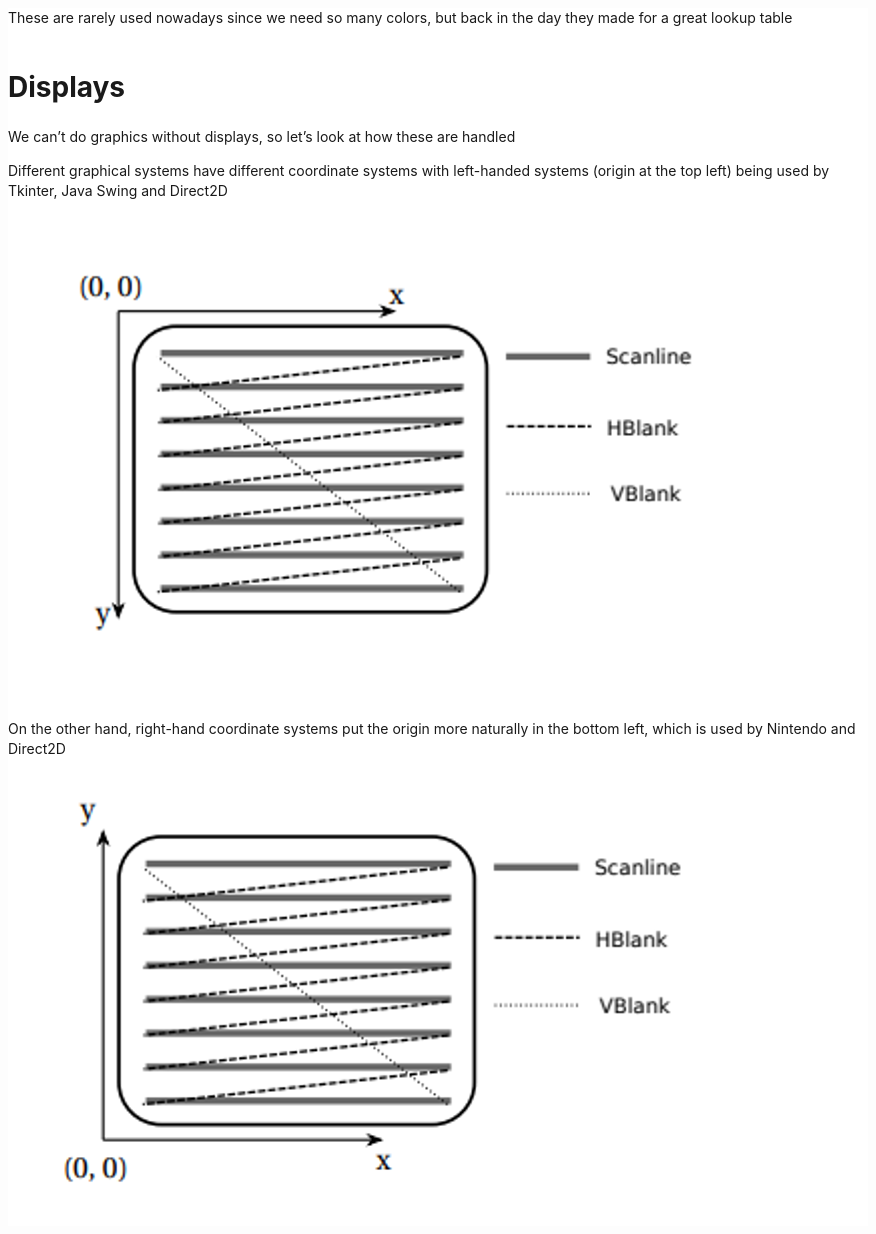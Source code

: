 These are rarely used nowadays since we need so many colors, but back in the day they made for a great lookup table

# Displays

We can’t do graphics without displays, so let’s look at how these are handled

Different graphical systems have different coordinate systems with left-handed systems (origin at the top left) being used by Tkinter, Java Swing and Direct2D

![Untitled](images/intro/i5.png)

On the other hand, right-hand coordinate systems put the origin more naturally in the bottom left, which is used by Nintendo and Direct2D

![Untitled](images/intro/i6.png)
